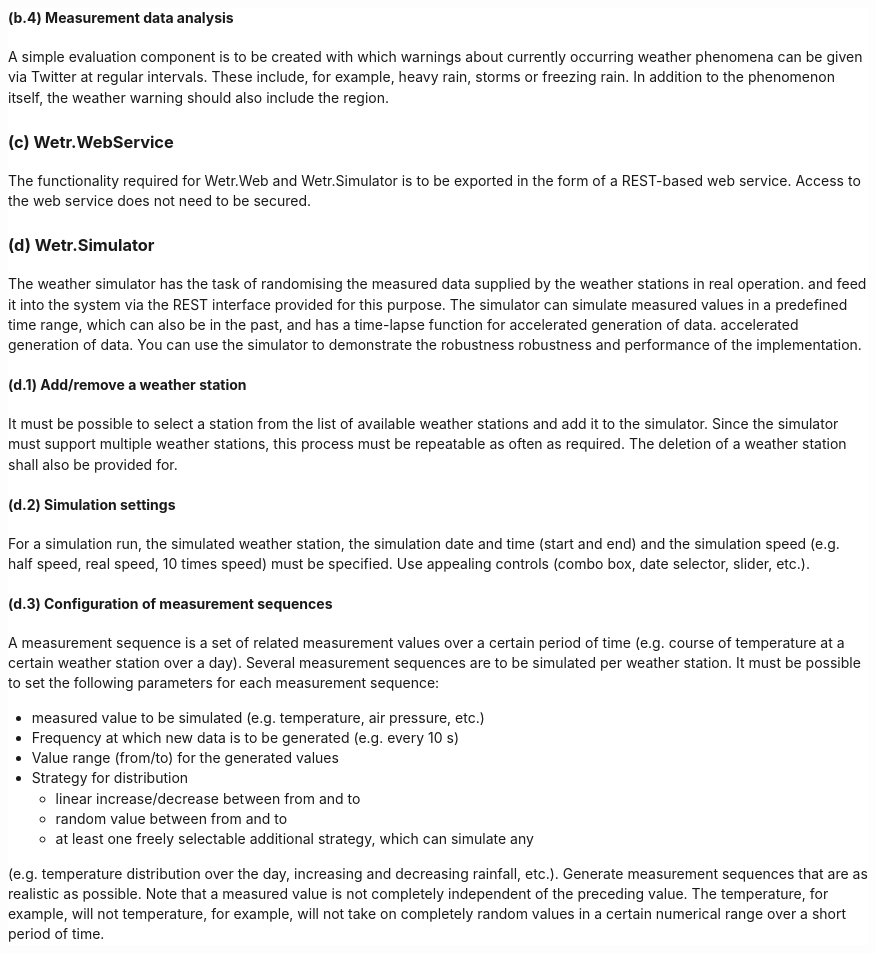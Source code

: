 #### (b.4) Measurement data analysis

A simple evaluation component is to be created with which warnings about currently occurring weather phenomena can be given via Twitter at regular intervals. These include, for example, heavy rain, storms or freezing rain. In addition to the phenomenon itself, the weather warning should also include the region.

### (c) Wetr.WebService

The functionality required for Wetr.Web and Wetr.Simulator is to be exported in the form of a REST-based web service. Access to the web service does not need to be secured.

### (d) Wetr.Simulator

The weather simulator has the task of randomising the measured data supplied by the weather stations in real operation.
and feed it into the system via the REST interface provided for this purpose. The simulator can simulate measured values in a predefined time range, which can also be in the past, and has a time-lapse function for accelerated generation of data.
accelerated generation of data. You can use the simulator to demonstrate the robustness
robustness and performance of the implementation.

#### (d.1) Add/remove a weather station

It must be possible to select a station from the list of available weather stations and add it to the simulator. Since the simulator must support multiple weather stations, this process must be repeatable as often as required. The deletion of a weather station shall also be provided for.

#### (d.2) Simulation settings

For a simulation run, the simulated weather station, the simulation date and time (start and end) and the simulation speed (e.g. half speed, real speed, 10 times speed) must be specified. Use appealing controls (combo box, date selector, slider, etc.).

#### (d.3) Configuration of measurement sequences

A measurement sequence is a set of related measurement values over a certain period of time (e.g. course of temperature at a certain weather station over a day). Several measurement sequences are to be simulated per weather station.
It must be possible to set the following parameters for each measurement sequence:

* measured value to be simulated (e.g. temperature, air pressure, etc.)
* Frequency at which new data is to be generated (e.g. every 10 s)
* Value range (from/to) for the generated values
* Strategy for distribution
  * linear increase/decrease between from and to
  * random value between from and to
  * at least one freely selectable additional strategy, which can simulate any
  
(e.g. temperature distribution over the day, increasing and decreasing rainfall, etc.).
Generate measurement sequences that are as realistic as possible. Note that a measured value is not completely independent of the preceding value. The temperature, for example, will not
temperature, for example, will not take on completely random values in a certain numerical range over a short period of time.
